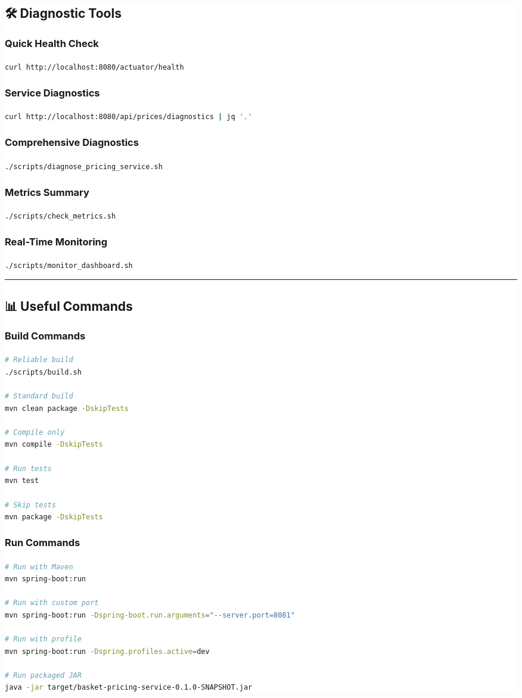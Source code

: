 ## 🛠️ **Diagnostic Tools**

### **Quick Health Check**
```bash
curl http://localhost:8080/actuator/health
```

### **Service Diagnostics**
```bash
curl http://localhost:8080/api/prices/diagnostics | jq '.'
```

### **Comprehensive Diagnostics**
```bash
./scripts/diagnose_pricing_service.sh
```

### **Metrics Summary**
```bash
./scripts/check_metrics.sh
```

### **Real-Time Monitoring**
```bash
./scripts/monitor_dashboard.sh
```

---

## 📊 **Useful Commands**

### **Build Commands**
```bash
# Reliable build
./scripts/build.sh

# Standard build
mvn clean package -DskipTests

# Compile only
mvn compile -DskipTests

# Run tests
mvn test

# Skip tests
mvn package -DskipTests
```

### **Run Commands**
```bash
# Run with Maven
mvn spring-boot:run

# Run with custom port
mvn spring-boot:run -Dspring-boot.run.arguments="--server.port=8081"

# Run with profile
mvn spring-boot:run -Dspring.profiles.active=dev

# Run packaged JAR
java -jar target/basket-pricing-service-0.1.0-SNAPSHOT.jar
```
